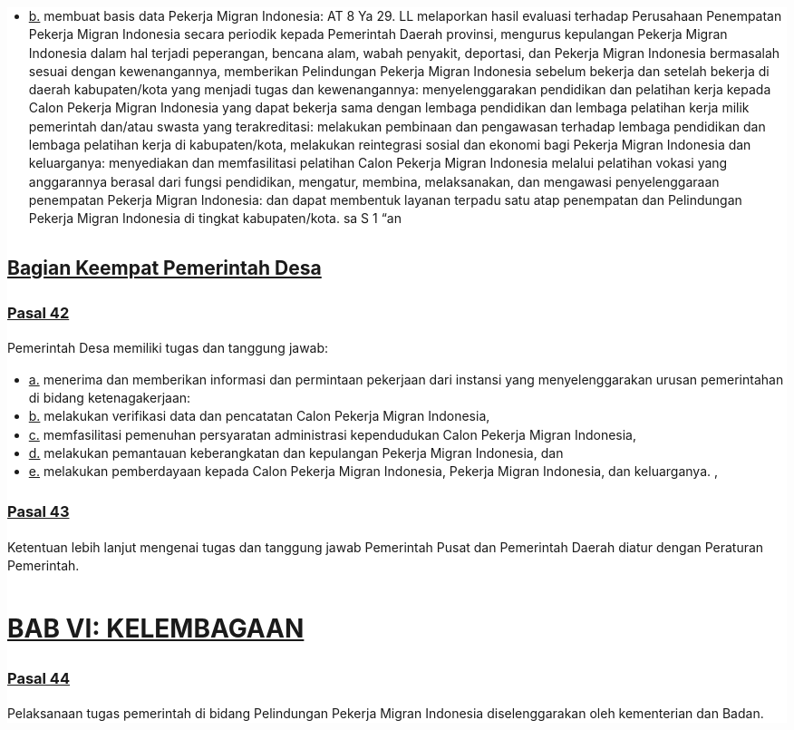 * [b.](http://example.org/legal/peraturan/uu/2017/18/pasal/0041/versi/20171122/huruf/b) membuat basis data Pekerja Migran Indonesia: AT 8 Ya 29. LL melaporkan hasil evaluasi terhadap Perusahaan Penempatan Pekerja Migran Indonesia secara periodik kepada Pemerintah Daerah provinsi, mengurus kepulangan Pekerja Migran Indonesia dalam hal terjadi peperangan, bencana alam, wabah penyakit, deportasi, dan Pekerja Migran Indonesia bermasalah sesuai dengan kewenangannya, memberikan Pelindungan Pekerja Migran Indonesia sebelum bekerja dan setelah bekerja di daerah kabupaten/kota yang menjadi tugas dan kewenangannya: menyelenggarakan pendidikan dan pelatihan kerja kepada Calon Pekerja Migran Indonesia yang dapat bekerja sama dengan lembaga pendidikan dan lembaga pelatihan kerja milik pemerintah dan/atau swasta yang terakreditasi: melakukan pembinaan dan pengawasan terhadap lembaga pendidikan dan lembaga pelatihan kerja di kabupaten/kota, melakukan reintegrasi sosial dan ekonomi bagi Pekerja Migran Indonesia dan keluarganya: menyediakan dan memfasilitasi pelatihan Calon Pekerja Migran Indonesia melalui pelatihan vokasi yang anggarannya berasal dari fungsi pendidikan, mengatur, membina, melaksanakan, dan mengawasi penyelenggaraan penempatan Pekerja Migran Indonesia: dan dapat membentuk layanan terpadu satu atap penempatan dan Pelindungan Pekerja Migran Indonesia di tingkat kabupaten/kota. sa S 1 “an



## [Bagian Keempat Pemerintah Desa](http://example.org/legal/peraturan/uu/2017/18/bab/0005/bagian/0004)

### [Pasal 42](http://example.org/legal/peraturan/uu/2017/18/pasal/0042)
Pemerintah Desa memiliki tugas dan tanggung jawab:
* [a.](http://example.org/legal/peraturan/uu/2017/18/pasal/0042/versi/20171122/huruf/a) menerima dan memberikan informasi dan permintaan pekerjaan dari instansi yang menyelenggarakan urusan pemerintahan di bidang ketenagakerjaan:
* [b.](http://example.org/legal/peraturan/uu/2017/18/pasal/0042/versi/20171122/huruf/b) melakukan verifikasi data dan pencatatan Calon Pekerja Migran Indonesia,
* [c.](http://example.org/legal/peraturan/uu/2017/18/pasal/0042/versi/20171122/huruf/c) memfasilitasi pemenuhan persyaratan administrasi kependudukan Calon Pekerja Migran Indonesia,
* [d.](http://example.org/legal/peraturan/uu/2017/18/pasal/0042/versi/20171122/huruf/d) melakukan pemantauan keberangkatan dan kepulangan Pekerja Migran Indonesia, dan
* [e.](http://example.org/legal/peraturan/uu/2017/18/pasal/0042/versi/20171122/huruf/e) melakukan pemberdayaan kepada Calon Pekerja Migran Indonesia, Pekerja Migran Indonesia, dan keluarganya.
,
### [Pasal 43](http://example.org/legal/peraturan/uu/2017/18/pasal/0043)
Ketentuan lebih lanjut mengenai tugas dan tanggung jawab Pemerintah Pusat dan Pemerintah Daerah diatur dengan Peraturan Pemerintah.

 


# [BAB VI: KELEMBAGAAN](http://example.org/legal/peraturan/uu/2017/18/bab/0006)

### [Pasal 44](http://example.org/legal/peraturan/uu/2017/18/pasal/0044)
Pelaksanaan tugas pemerintah di bidang Pelindungan Pekerja Migran Indonesia diselenggarakan oleh kementerian dan Badan.
